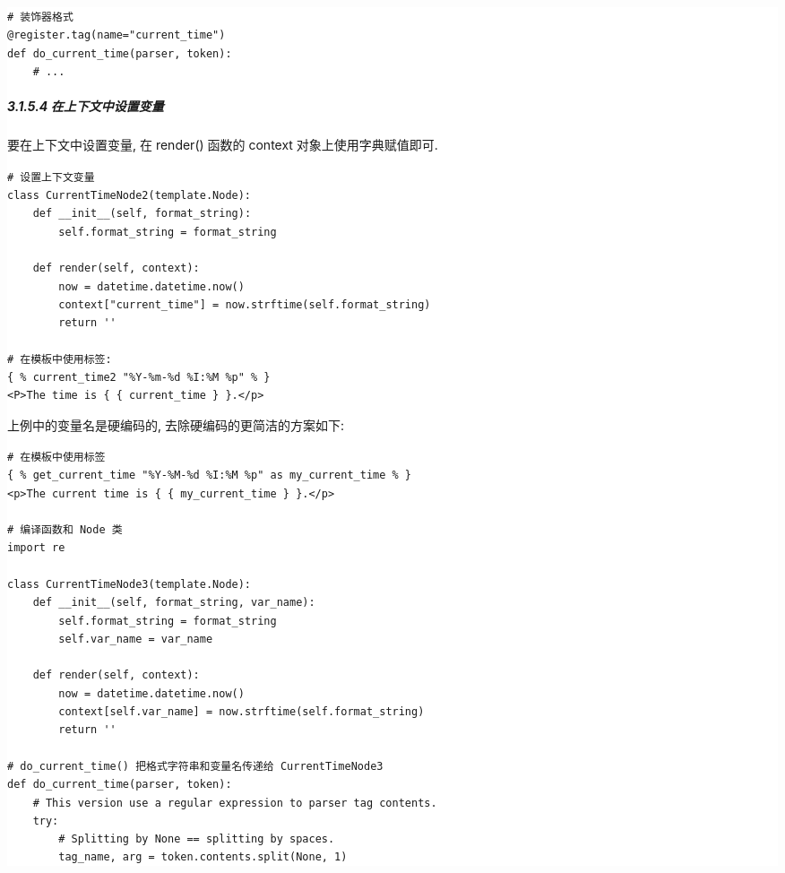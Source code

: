     # 装饰器格式
    @register.tag(name="current_time")
    def do_current_time(parser, token):
        # ...


##### 3.1.5.4 在上下文中设置变量

要在上下文中设置变量, 在 render() 函数的 context 对象上使用字典赋值即可. 

    # 设置上下文变量
    class CurrentTimeNode2(template.Node):
        def __init__(self, format_string):
            self.format_string = format_string

        def render(self, context):
            now = datetime.datetime.now()
            context["current_time"] = now.strftime(self.format_string)
            return ''

    # 在模板中使用标签:
    { % current_time2 "%Y-%m-%d %I:%M %p" % }
    <P>The time is { { current_time } }.</p>

上例中的变量名是硬编码的, 去除硬编码的更简洁的方案如下:

    # 在模板中使用标签
    { % get_current_time "%Y-%M-%d %I:%M %p" as my_current_time % }
    <p>The current time is { { my_current_time } }.</p>

    # 编译函数和 Node 类
    import re

    class CurrentTimeNode3(template.Node):
        def __init__(self, format_string, var_name):
            self.format_string = format_string 
            self.var_name = var_name

        def render(self, context):
            now = datetime.datetime.now()
            context[self.var_name] = now.strftime(self.format_string)
            return ''

    # do_current_time() 把格式字符串和变量名传递给 CurrentTimeNode3
    def do_current_time(parser, token):
        # This version use a regular expression to parser tag contents.
        try:
            # Splitting by None == splitting by spaces.
            tag_name, arg = token.contents.split(None, 1)
